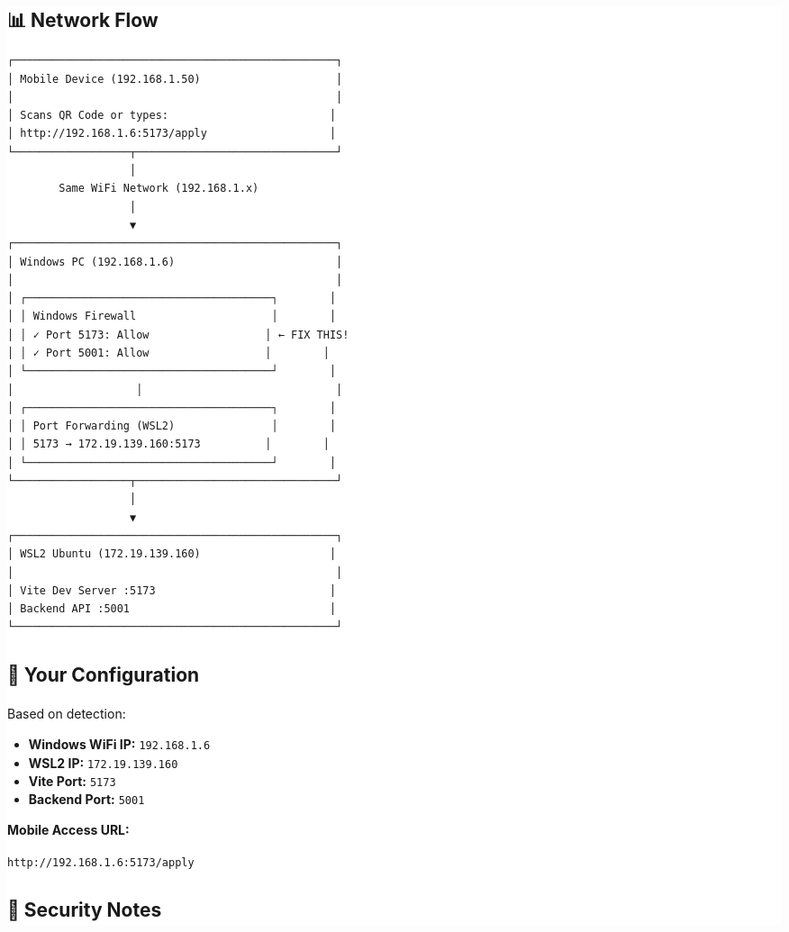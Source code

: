## 📊 Network Flow

```
┌──────────────────────────────────────────────────┐
│ Mobile Device (192.168.1.50)                     │
│                                                  │
│ Scans QR Code or types:                         │
│ http://192.168.1.6:5173/apply                   │
└──────────────────┬───────────────────────────────┘
                   │
        Same WiFi Network (192.168.1.x)
                   │
                   ▼
┌──────────────────────────────────────────────────┐
│ Windows PC (192.168.1.6)                         │
│                                                  │
│ ┌──────────────────────────────────────┐        │
│ │ Windows Firewall                     │        │
│ │ ✓ Port 5173: Allow                  │ ← FIX THIS!
│ │ ✓ Port 5001: Allow                  │        │
│ └──────────────────────────────────────┘        │
│                   │                              │
│ ┌──────────────────────────────────────┐        │
│ │ Port Forwarding (WSL2)               │        │
│ │ 5173 → 172.19.139.160:5173          │        │
│ └──────────────────────────────────────┘        │
└──────────────────┬───────────────────────────────┘
                   │
                   ▼
┌──────────────────────────────────────────────────┐
│ WSL2 Ubuntu (172.19.139.160)                    │
│                                                  │
│ Vite Dev Server :5173                           │
│ Backend API :5001                               │
└──────────────────────────────────────────────────┘
```

## 🎯 Your Configuration

Based on detection:

- **Windows WiFi IP:** `192.168.1.6`
- **WSL2 IP:** `172.19.139.160`
- **Vite Port:** `5173`
- **Backend Port:** `5001`

**Mobile Access URL:**
```
http://192.168.1.6:5173/apply
```

## 🔐 Security Notes
